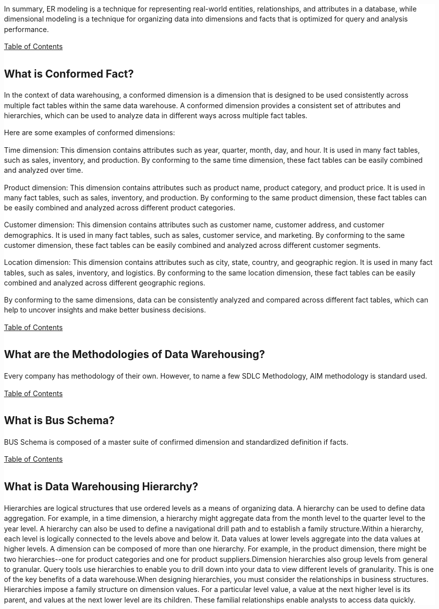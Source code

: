 In summary, ER modeling is a technique for representing real-world entities, relationships, and attributes in a database, while dimensional modeling is a technique for organizing data into dimensions and facts that is optimized for query and analysis performance.

[Table of Contents](#Data-Warehousing-Architecture)

## What is Conformed Fact?
In the context of data warehousing, a conformed dimension is a dimension that is designed to be used consistently across multiple fact tables within the same data warehouse. A conformed dimension provides a consistent set of attributes and hierarchies, which can be used to analyze data in different ways across multiple fact tables.

Here are some examples of conformed dimensions:

Time dimension: This dimension contains attributes such as year, quarter, month, day, and hour. It is used in many fact tables, such as sales, inventory, and production. By conforming to the same time dimension, these fact tables can be easily combined and analyzed over time.

Product dimension: This dimension contains attributes such as product name, product category, and product price. It is used in many fact tables, such as sales, inventory, and production. By conforming to the same product dimension, these fact tables can be easily combined and analyzed across different product categories.

Customer dimension: This dimension contains attributes such as customer name, customer address, and customer demographics. It is used in many fact tables, such as sales, customer service, and marketing. By conforming to the same customer dimension, these fact tables can be easily combined and analyzed across different customer segments.

Location dimension: This dimension contains attributes such as city, state, country, and geographic region. It is used in many fact tables, such as sales, inventory, and logistics. By conforming to the same location dimension, these fact tables can be easily combined and analyzed across different geographic regions.

By conforming to the same dimensions, data can be consistently analyzed and compared across different fact tables, which can help to uncover insights and make better business decisions.


[Table of Contents](#Data-Warehousing-Architecture)

## What are the Methodologies of Data Warehousing?
Every company has methodology of their own. However, to name a few SDLC Methodology, AIM methodology is standard used.

[Table of Contents](#Data-Warehousing-Architecture)

## What is Bus Schema?
BUS Schema is composed of a master suite of confirmed dimension and standardized definition if facts.

[Table of Contents](#Data-Warehousing-Architecture)

## What is Data Warehousing Hierarchy?
Hierarchies are logical structures that use ordered levels as a means of organizing data. A hierarchy can be used to define data aggregation. For example, in a time dimension, a hierarchy might aggregate data from the month level to the quarter level to the year level. A hierarchy can also be used to define a navigational drill path and to establish a family structure.Within a hierarchy, each level is logically connected to the levels above and below it. Data values at lower levels aggregate into the data values at higher levels. A dimension can be composed of more than one hierarchy. For example, in the product dimension, there might be two hierarchies--one for product categories and one for product suppliers.Dimension hierarchies also group levels from general to granular. Query tools use hierarchies to enable you to drill down into your data to view different levels of granularity. This is one of the key benefits of a data warehouse.When designing hierarchies, you must consider the relationships in business structures. Hierarchies impose a family structure on dimension values. For a particular level value, a value at the next higher level is its parent, and values at the next lower level are its children. These familial relationships enable analysts to access data quickly.
